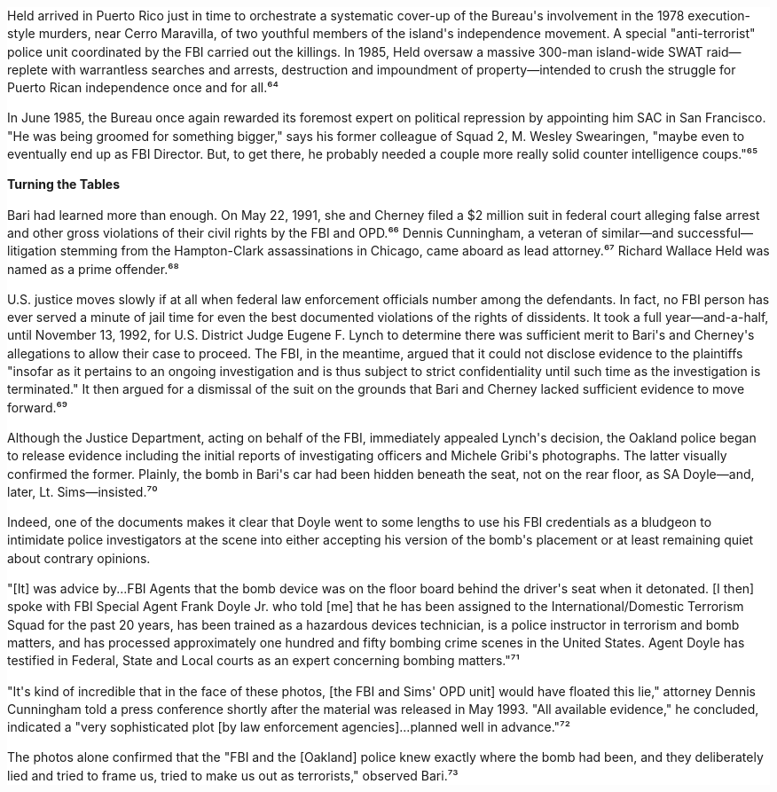 Held arrived in Puerto Rico just in time to orchestrate a systematic cover-up of the Bureau's involvement in the 1978 execution-style murders, near Cerro Maravilla, of two youthful members of the island's independence movement. A special "anti-terrorist" police unit coordinated by the FBI carried out the killings. In 1985, Held oversaw a massive 300-man island-wide SWAT raid—replete with warrantless searches and arrests, destruction and impoundment of property—intended to crush the struggle for Puerto Rican independence once and for all.⁶⁴

In June 1985, the Bureau once again rewarded its foremost expert on political repression by appointing him SAC in San Francisco. "He was being groomed for something bigger," says his former colleague of Squad 2, M. Wesley Swearingen, "maybe even to eventually end up as FBI Director. But, to get there, he probably needed a couple more really solid counter intelligence coups."⁶⁵

**Turning the Tables**

Bari had learned more than enough. On May 22, 1991, she and Cherney filed a $2 million suit in federal court alleging false arrest and other gross violations of their civil rights by the FBI and OPD.⁶⁶ Dennis Cunningham, a veteran of similar—and successful—litigation stemming from the Hampton-Clark assassinations in Chicago, came aboard as lead attorney.⁶⁷ Richard Wallace Held was named as a prime offender.⁶⁸

U.S. justice moves slowly if at all when federal law enforcement officials number among the defendants. In fact, no FBI person has ever served a minute of jail time for even the best documented violations of the rights of dissidents. It took a full year—and-a-half, until November 13, 1992, for U.S. District Judge Eugene F. Lynch to determine there was sufficient merit to Bari's and Cherney's allegations to allow their case to proceed. The FBI, in the meantime, argued that it could not disclose evidence to the plaintiffs "insofar as it pertains to an ongoing investigation and is thus subject to strict confidentiality until such time as the investigation is terminated." It then argued for a dismissal of the suit on the grounds that Bari and Cherney lacked sufficient evidence to move forward.⁶⁹

Although the Justice Department, acting on behalf of the FBI, immediately appealed Lynch's decision, the Oakland police began to release evidence including the initial reports of investigating officers and Michele Gribi's photographs. The latter visually confirmed the former. Plainly, the bomb in Bari's car had been hidden beneath the seat, not on the rear floor, as SA Doyle—and, later, Lt. Sims—insisted.⁷⁰

Indeed, one of the documents makes it clear that Doyle went to some lengths to use his FBI credentials as a bludgeon to intimidate police investigators at the scene into either accepting his version of the bomb's placement or at least remaining quiet about contrary opinions.

"[It] was advice by...FBI Agents that the bomb device was on the floor board behind the driver's seat when it detonated. [I then] spoke with FBI Special Agent Frank Doyle Jr. who told [me] that he has been assigned to the International/Domestic Terrorism Squad for the past 20 years, has been trained as a hazardous devices technician, is a police instructor in terrorism and bomb matters, and has processed approximately one hundred and fifty bombing crime scenes in the United States. Agent Doyle has testified in Federal, State and Local courts as an expert concerning bombing matters."⁷¹

"It's kind of incredible that in the face of these photos, [the FBI and Sims' OPD unit] would have floated this lie," attorney Dennis Cunningham told a press conference shortly after the material was released in May 1993. "All available evidence," he concluded, indicated a "very sophisticated plot [by law enforcement agencies]...planned well in advance."⁷²

The photos alone confirmed that the "FBI and the [Oakland] police knew exactly where the bomb had been, and they deliberately lied and tried to frame us, tried to make us out as terrorists," observed Bari.⁷³
